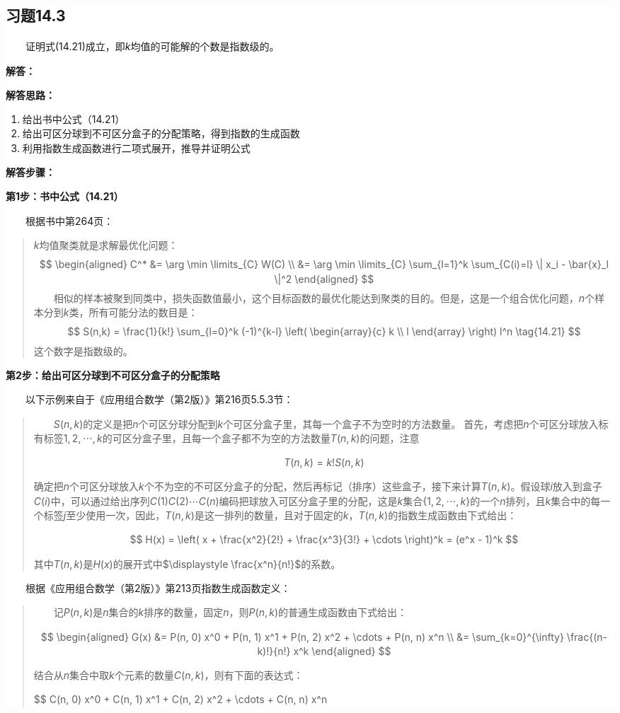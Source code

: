 ## 习题14.3
&emsp;&emsp;证明式(14.21)成立，即$k$均值的可能解的个数是指数级的。

**解答：**

**解答思路：** 

1. 给出书中公式（14.21）
2. 给出可区分球到不可区分盒子的分配策略，得到指数的生成函数
3. 利用指数生成函数进行二项式展开，推导并证明公式

**解答步骤：**

**第1步：书中公式（14.21）**

&emsp;&emsp;根据书中第264页：
> $k$均值聚类就是求解最优化问题：
> $$
\begin{aligned}
C^* 
&= \arg \min \limits_{C} W(C) \\
&= \arg \min \limits_{C} \sum_{l=1}^k \sum_{C(i)=l} \| x_i - \bar{x}_l \|^2 
\end{aligned}
$$
> &emsp;&emsp;相似的样本被聚到同类中，损失函数值最小，这个目标函数的最优化能达到聚类的目的。但是，这是一个组合优化问题，$n$个样本分到$k$类，所有可能分法的数目是：
> $$
S(n,k) = \frac{1}{k!} \sum_{l=0}^k (-1)^{k-l} \left( \begin{array}{c} k \\ l \end{array} \right) l^n \tag{14.21}
$$
> 这个数字是指数级的。

**第2步：给出可区分球到不可区分盒子的分配策略**

&emsp;&emsp;以下示例来自于《应用组合数学（第2版）》第216页5.5.3节：
> &emsp;&emsp;$S(n, k)$的定义是把$n$个可区分球分配到$k$个可区分盒子里，其每一个盒子不为空时的方法数量。
> 首先，考虑把$n$个可区分球放入标有标签$1, 2, \cdots, k$的可区分盒子里，且每一个盒子都不为空的方法数量$T(n,k)$的问题，注意
> 
> $$
T(n, k) = k!S(n, k)
$$
> 
> 确定把$n$个可区分球放入$k$个不为空的不可区分盒子的分配，然后再标记（排序）这些盒子，接下来计算$T(n, k)$。假设球$i$放入到盒子$C(i)$中，可以通过给出序列$C(1) C(2)\cdots C(n)$编码把球放入可区分盒子里的分配，这是$k$集合$\{1, 2, \cdots, k\}$的一个$n$排列，且$k$集合中的每一个标签$j$至少使用一次，因此，$T(n, k)$是这一排列的数量，且对于固定的$k$，$T(n, k)$的指数生成函数由下式给出：
> 
> $$
H(x) = \left( x + \frac{x^2}{2!} + \frac{x^3}{3!} + \cdots \right)^k = (e^x - 1)^k
$$
> 
> 其中$T(n, k)$是$H(x)$的展开式中$\displaystyle \frac{x^n}{n!}$的系数。

&emsp;&emsp;根据《应用组合数学（第2版）》第213页指数生成函数定义：
> &emsp;&emsp;记$P(n, k)$是$n$集合的$k$排序的数量，固定$n$，则$P(n, k)$的普通生成函数由下式给出：
> 
> $$
\begin{aligned}
G(x) 
&= P(n, 0) x^0 + P(n, 1) x^1 + P(n, 2) x^2 + \cdots + P(n, n) x^n \\
&= \sum_{k=0}^{\infty} \frac{(n-k)!}{n!} x^k
\end{aligned}
$$
> 
> 结合从$n$集合中取$k$个元素的数量$C(n,k)$，则有下面的表达式：
> 
> $$
C(n, 0) x^0 + C(n, 1) x^1 + C(n, 2) x^2 + \cdots + C(n, n) x^n   